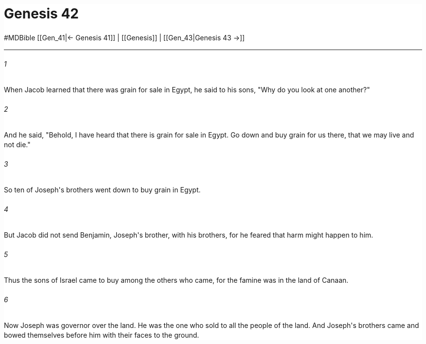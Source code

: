 # Genesis 42
#MDBible
[[Gen_41|← Genesis 41]] | [[Genesis]] | [[Gen_43|Genesis 43 →]]

***






###### 1 


When Jacob learned that there was grain for sale in Egypt, he said to his sons, "Why do you look at one another?" 





###### 2 


And he said, "Behold, I have heard that there is grain for sale in Egypt. Go down and buy grain for us there, that we may live and not die." 





###### 3 


So ten of Joseph's brothers went down to buy grain in Egypt. 





###### 4 


But Jacob did not send Benjamin, Joseph's brother, with his brothers, for he feared that harm might happen to him. 





###### 5 


Thus the sons of Israel came to buy among the others who came, for the famine was in the land of Canaan. 





###### 6 


Now Joseph was governor over the land. He was the one who sold to all the people of the land. And Joseph's brothers came and bowed themselves before him with their faces to the ground. 




